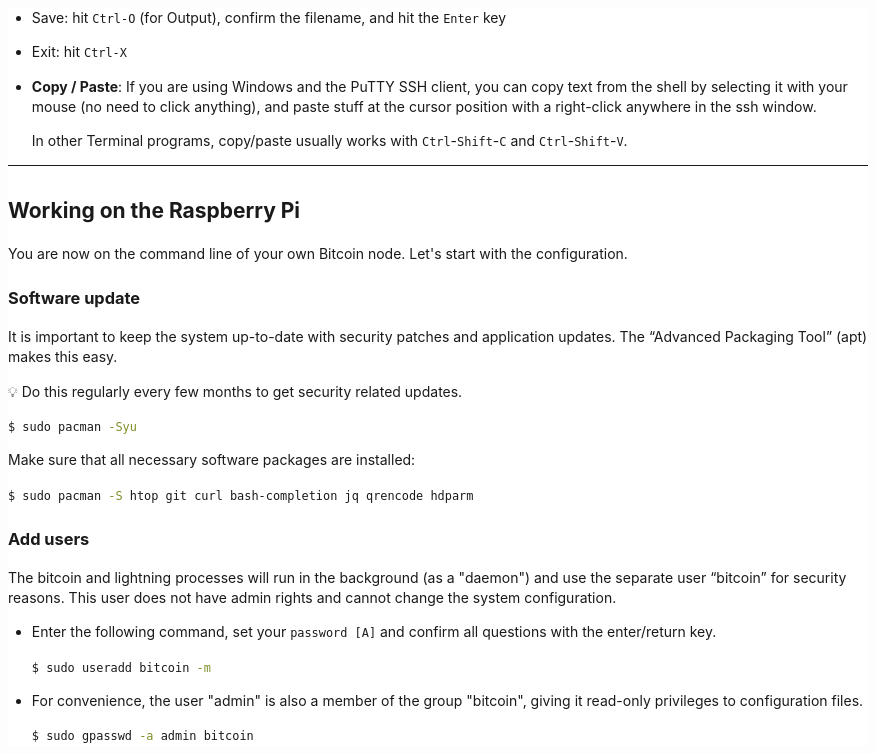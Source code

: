   * Save: hit `Ctrl-O` (for Output), confirm the filename, and hit the `Enter` key
  * Exit: hit `Ctrl-X`

* **Copy / Paste**:
  If you are using Windows and the PuTTY SSH client, you can copy text from the shell by selecting it with your mouse (no need to click anything), and paste stuff at the cursor position with a right-click anywhere in the ssh window.

  In other Terminal programs, copy/paste usually works with `Ctrl`-`Shift`-`C` and `Ctrl`-`Shift`-`V`.

<script id="asciicast-mfa3ZyTE3K1RdbAXowaFjEJZK" src="https://asciinema.org/a/mfa3ZyTE3K1RdbAXowaFjEJZK.js" async></script>

---

## Working on the Raspberry Pi

You are now on the command line of your own Bitcoin node.
Let's start with the configuration.

### Software update

It is important to keep the system up-to-date with security patches and application updates.
The “Advanced Packaging Tool” (apt) makes this easy.

💡 Do this regularly every few months to get security related updates.

```sh
$ sudo pacman -Syu
```

Make sure that all necessary software packages are installed:

```sh
$ sudo pacman -S htop git curl bash-completion jq qrencode hdparm
```

<script id="asciicast-hg9s5u5vzv04OpUPwTFfqqrLy" src="https://asciinema.org/a/hg9s5u5vzv04OpUPwTFfqqrLy.js" async></script>

### Add users

The bitcoin and lightning processes will run in the background (as a "daemon") and use the separate user “bitcoin” for security reasons.
This user does not have admin rights and cannot change the system configuration.

* Enter the following command, set your `password [A]` and confirm all questions with the enter/return key.

  ```sh
  $ sudo useradd bitcoin -m
  ```

* For convenience, the user "admin" is also a member of the group "bitcoin", giving it read-only privileges to configuration files.

  ```sh
  $ sudo gpasswd -a admin bitcoin
  ```
